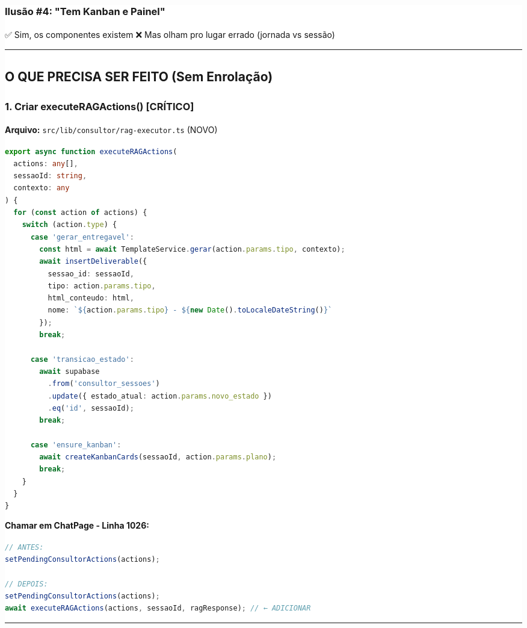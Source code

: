 ### Ilusão #4: "Tem Kanban e Painel"
✅ Sim, os componentes existem
❌ Mas olham pro lugar errado (jornada vs sessão)

---

## O QUE PRECISA SER FEITO (Sem Enrolação)

### 1. Criar executeRAGActions() [CRÍTICO]
**Arquivo:** `src/lib/consultor/rag-executor.ts` (NOVO)

```typescript
export async function executeRAGActions(
  actions: any[],
  sessaoId: string,
  contexto: any
) {
  for (const action of actions) {
    switch (action.type) {
      case 'gerar_entregavel':
        const html = await TemplateService.gerar(action.params.tipo, contexto);
        await insertDeliverable({
          sessao_id: sessaoId,
          tipo: action.params.tipo,
          html_conteudo: html,
          nome: `${action.params.tipo} - ${new Date().toLocaleDateString()}`
        });
        break;
        
      case 'transicao_estado':
        await supabase
          .from('consultor_sessoes')
          .update({ estado_atual: action.params.novo_estado })
          .eq('id', sessaoId);
        break;
        
      case 'ensure_kanban':
        await createKanbanCards(sessaoId, action.params.plano);
        break;
    }
  }
}
```

**Chamar em ChatPage - Linha 1026:**
```typescript
// ANTES:
setPendingConsultorActions(actions);

// DEPOIS:
setPendingConsultorActions(actions);
await executeRAGActions(actions, sessaoId, ragResponse); // ← ADICIONAR
```

---